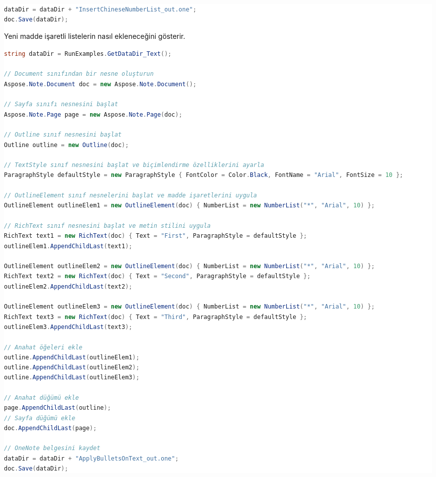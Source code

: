 ```csharp
dataDir = dataDir + "InsertChineseNumberList_out.one"; 
doc.Save(dataDir);
```

Yeni madde işaretli listelerin nasıl ekleneceğini gösterir.

```csharp
string dataDir = RunExamples.GetDataDir_Text();

// Document sınıfından bir nesne oluşturun
Aspose.Note.Document doc = new Aspose.Note.Document();

// Sayfa sınıfı nesnesini başlat
Aspose.Note.Page page = new Aspose.Note.Page(doc);

// Outline sınıf nesnesini başlat
Outline outline = new Outline(doc);

// TextStyle sınıf nesnesini başlat ve biçimlendirme özelliklerini ayarla
ParagraphStyle defaultStyle = new ParagraphStyle { FontColor = Color.Black, FontName = "Arial", FontSize = 10 };

// OutlineElement sınıf nesnelerini başlat ve madde işaretlerini uygula
OutlineElement outlineElem1 = new OutlineElement(doc) { NumberList = new NumberList("*", "Arial", 10) };

// RichText sınıf nesnesini başlat ve metin stilini uygula
RichText text1 = new RichText(doc) { Text = "First", ParagraphStyle = defaultStyle };
outlineElem1.AppendChildLast(text1);

OutlineElement outlineElem2 = new OutlineElement(doc) { NumberList = new NumberList("*", "Arial", 10) };
RichText text2 = new RichText(doc) { Text = "Second", ParagraphStyle = defaultStyle };
outlineElem2.AppendChildLast(text2);

OutlineElement outlineElem3 = new OutlineElement(doc) { NumberList = new NumberList("*", "Arial", 10) };
RichText text3 = new RichText(doc) { Text = "Third", ParagraphStyle = defaultStyle };
outlineElem3.AppendChildLast(text3);

// Anahat öğeleri ekle
outline.AppendChildLast(outlineElem1);
outline.AppendChildLast(outlineElem2);
outline.AppendChildLast(outlineElem3);

// Anahat düğümü ekle
page.AppendChildLast(outline);
// Sayfa düğümü ekle
doc.AppendChildLast(page);

// OneNote belgesini kaydet
dataDir = dataDir + "ApplyBulletsOnText_out.one"; 
doc.Save(dataDir);
```
